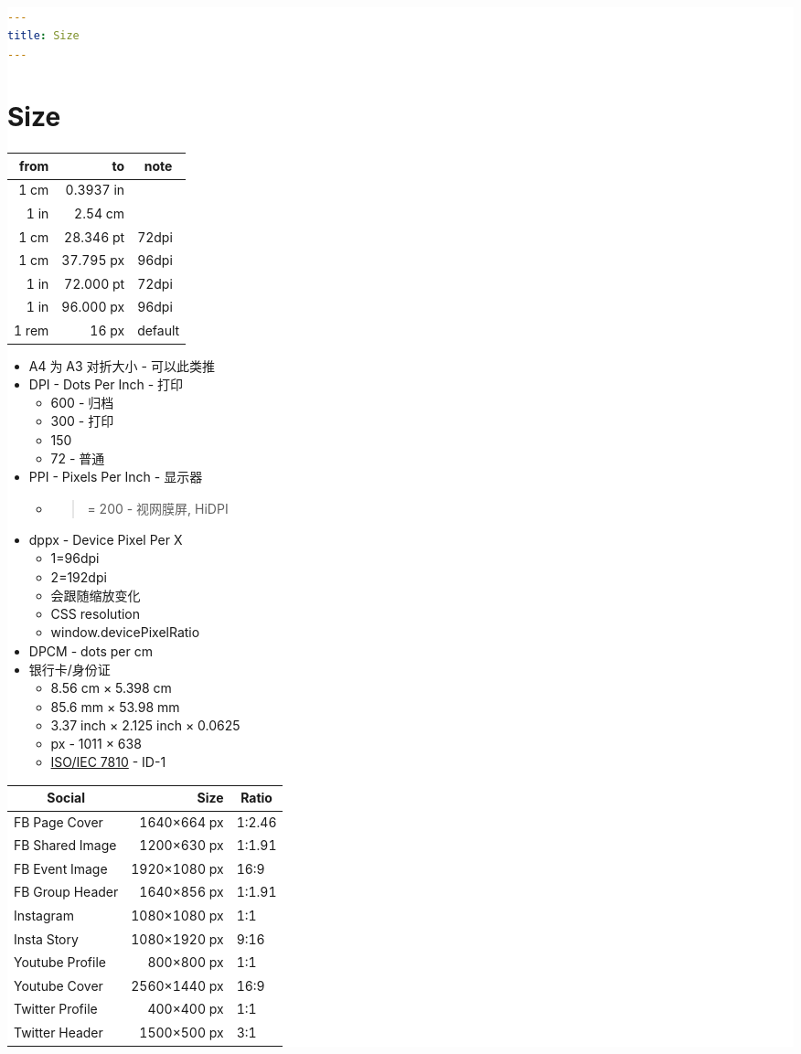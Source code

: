 ```yaml
---
title: Size
---
```


# Size

|  from |        to | note    |
| ----: | --------: | ------- |
|  1 cm | 0.3937 in |
|  1 in |   2.54 cm |
|  1 cm | 28.346 pt | 72dpi   |
|  1 cm | 37.795 px | 96dpi   |
|  1 in | 72.000 pt | 72dpi   |
|  1 in | 96.000 px | 96dpi   |
| 1 rem |     16 px | default |

- A4 为 A3 对折大小 - 可以此类推
- DPI - Dots Per Inch - 打印
  - 600 - 归档
  - 300 - 打印
  - 150
  - 72 - 普通
- PPI - Pixels Per Inch - 显示器
  - > = 200 - 视网膜屏, HiDPI
- dppx - Device Pixel Per X
  - 1=96dpi
  - 2=192dpi
  - 会跟随缩放变化
  - CSS resolution
  - window.devicePixelRatio
- DPCM - dots per cm
- 银行卡/身份证
  - 8.56 cm × 5.398 cm
  - 85.6 mm × 53.98 mm
  - 3.37 inch × 2.125 inch × 0.0625
  - px - 1011 × 638
  - [ISO/IEC 7810](https://en.wikipedia.org/wiki/ISO/IEC_7810) - ID-1

| Social          |         Size | Ratio  |
| --------------- | -----------: | ------ |
| FB Page Cover   |  1640×664 px | 1:2.46 |
| FB Shared Image |  1200×630 px | 1:1.91 |
| FB Event Image  | 1920×1080 px | 16:9   |
| FB Group Header |  1640×856 px | 1:1.91 |
| Instagram       | 1080×1080 px | 1:1    |
| Insta Story     | 1080×1920 px | 9:16   |
| Youtube Profile |   800×800 px | 1:1    |
| Youtube Cover   | 2560×1440 px | 16:9   |
| Twitter Profile |   400×400 px | 1:1    |
| Twitter Header  |  1500×500 px | 3:1    |